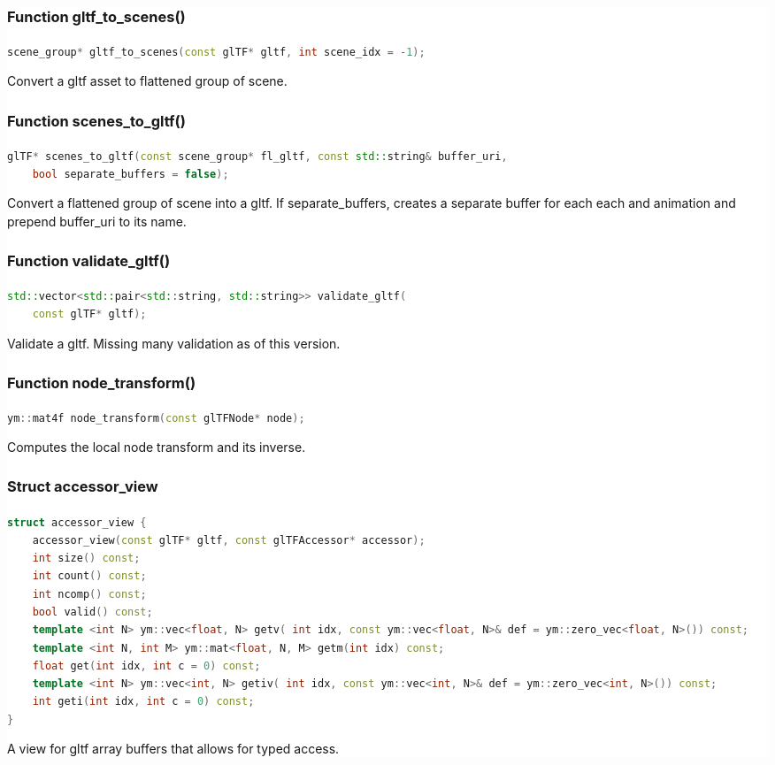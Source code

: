 ### Function gltf_to_scenes()

~~~ .cpp
scene_group* gltf_to_scenes(const glTF* gltf, int scene_idx = -1);
~~~

Convert a gltf asset to flattened group of scene.

### Function scenes_to_gltf()

~~~ .cpp
glTF* scenes_to_gltf(const scene_group* fl_gltf, const std::string& buffer_uri,
    bool separate_buffers = false);
~~~

Convert a flattened group of scene into a gltf. If separate_buffers,
creates a separate buffer for each each and animation and
prepend buffer_uri to its name.

### Function validate_gltf()

~~~ .cpp
std::vector<std::pair<std::string, std::string>> validate_gltf(
    const glTF* gltf);
~~~

Validate a gltf. Missing many validation as of this version.

### Function node_transform()

~~~ .cpp
ym::mat4f node_transform(const glTFNode* node);
~~~

Computes the local node transform and its inverse.

### Struct accessor_view

~~~ .cpp
struct accessor_view {
    accessor_view(const glTF* gltf, const glTFAccessor* accessor); 
    int size() const; 
    int count() const; 
    int ncomp() const; 
    bool valid() const; 
    template <int N> ym::vec<float, N> getv( int idx, const ym::vec<float, N>& def = ym::zero_vec<float, N>()) const; 
    template <int N, int M> ym::mat<float, N, M> getm(int idx) const; 
    float get(int idx, int c = 0) const; 
    template <int N> ym::vec<int, N> getiv( int idx, const ym::vec<int, N>& def = ym::zero_vec<int, N>()) const; 
    int geti(int idx, int c = 0) const; 
}
~~~

A view for gltf array buffers that allows for typed access.
